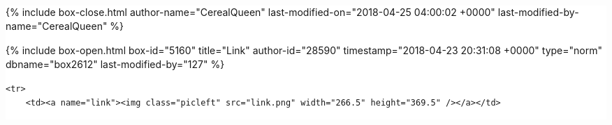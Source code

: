 {% include box-close.html author-name="CerealQueen" last-modified-on="2018-04-25 04:00:02 +0000" last-modified-by-name="CerealQueen" %}

{% include box-open.html box-id="5160" title="Link" author-id="28590" timestamp="2018-04-23 20:31:08 +0000" type="norm" dbname="box2612" last-modified-by="127" %}
<table class="fixed" >
    <col width="200px" />
    <col width="1000px" />

    <tr>
        <td><a name="link"><img class="picleft" src="link.png" width="266.5" height="369.5" /></a></td>